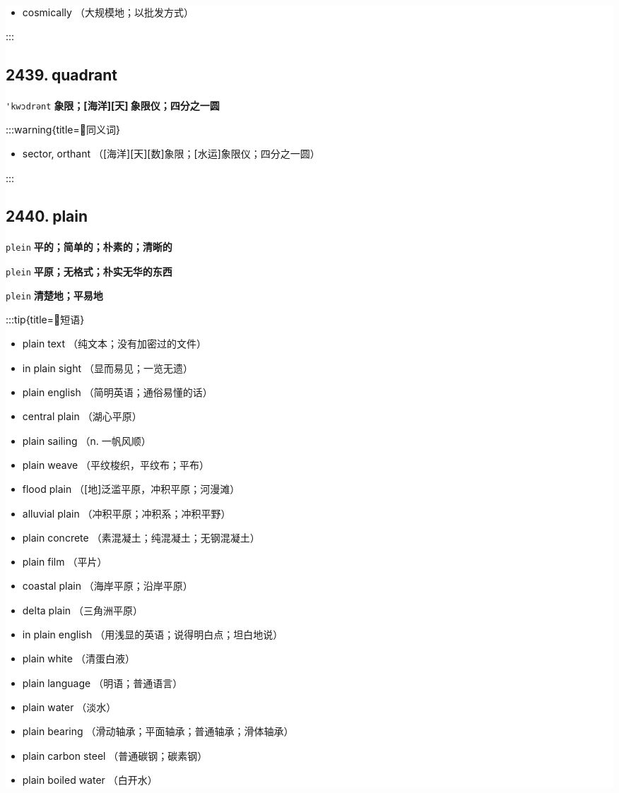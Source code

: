 - cosmically （大规模地；以批发方式）

:::


## 2439. quadrant

`'kwɔdrənt`  **象限；[海洋][天] 象限仪；四分之一圆**

:::warning{title=🤔同义词}

- sector, orthant （[海洋][天][数]象限；[水运]象限仪；四分之一圆）

:::


## 2440. plain

`plein`  **平的；简单的；朴素的；清晰的**

`plein`  **平原；无格式；朴实无华的东西**

`plein`  **清楚地；平易地**

:::tip{title=🤩短语}

- plain text （纯文本；没有加密过的文件）

- in plain sight （显而易见；一览无遗）

- plain english （简明英语；通俗易懂的话）

- central plain （湖心平原）

- plain sailing （n. 一帆风顺）

- plain weave （平纹梭织，平纹布；平布）

- flood plain （[地]泛滥平原，冲积平原；河漫滩）

- alluvial plain （冲积平原；冲积系；冲积平野）

- plain concrete （素混凝土；纯混凝土；无钢混凝土）

- plain film （平片）

- coastal plain （海岸平原；沿岸平原）

- delta plain （三角洲平原）

- in plain english （用浅显的英语；说得明白点；坦白地说）

- plain white （清蛋白液）

- plain language （明语；普通语言）

- plain water （淡水）

- plain bearing （滑动轴承；平面轴承；普通轴承；滑体轴承）

- plain carbon steel （普通碳钢；碳素钢）

- plain boiled water （白开水）

